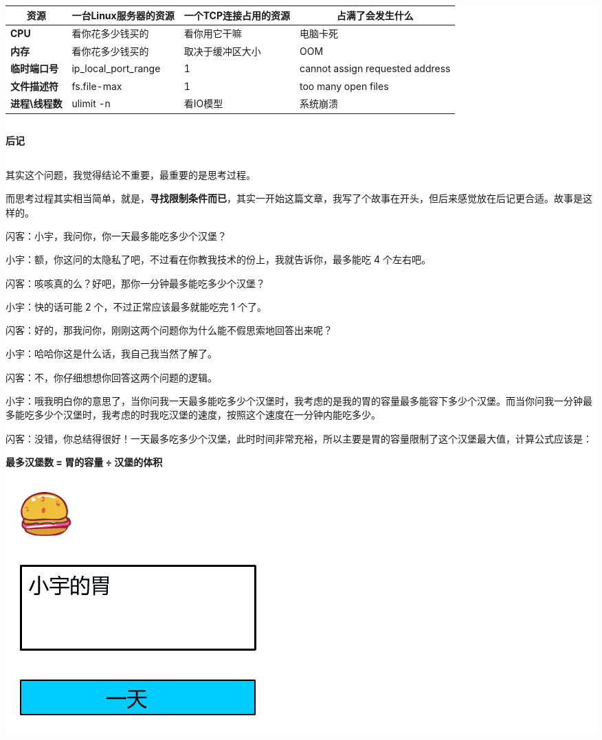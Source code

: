 | **资源**        | **一台Linux服务器的资源** | **一个TCP连接占用的资源** | **占满了会发生什么**            |
| --------------- | ------------------------- | ------------------------- | ------------------------------- |
| **CPU**         | 看你花多少钱买的          | 看你用它干嘛              | 电脑卡死                        |
| **内存**        | 看你花多少钱买的          | 取决于缓冲区大小          | OOM                             |
| **临时端口号**  | ip_local_port_range       | 1                         | cannot assign requested address |
| **文件描述符**  | fs.file-max               | 1                         | too many open files             |
| **进程\线程数** | ulimit -n                 | 看IO模型                  | 系统崩溃                        |



##  

**后记**

##    



其实这个问题，我觉得结论不重要，最重要的是思考过程。

而思考过程其实相当简单，就是，**寻找限制条件而已**，其实一开始这篇文章，我写了个故事在开头，但后来感觉放在后记更合适。故事是这样的。

闪客：小宇，我问你，你一天最多能吃多少个汉堡？

小宇：额，你这问的太隐私了吧，不过看在你教我技术的份上，我就告诉你，最多能吃 4 个左右吧。

闪客：咳咳真的么？好吧，那你一分钟最多能吃多少个汉堡？

小宇：快的话可能 2 个，不过正常应该最多就能吃完 1 个了。

闪客：好的，那我问你，刚刚这两个问题你为什么能不假思索地回答出来呢？

小宇：哈哈你这是什么话，我自己我当然了解了。

闪客：不，你仔细想想你回答这两个问题的逻辑。

小宇：哦我明白你的意思了，当你问我一天最多能吃多少个汉堡时，我考虑的是我的胃的容量最多能容下多少个汉堡。而当你问我一分钟最多能吃多少个汉堡时，我考虑的时我吃汉堡的速度，按照这个速度在一分钟内能吃多少。

闪客：没错，你总结得很好！一天最多吃多少个汉堡，此时时间非常充裕，所以主要是胃的容量限制了这个汉堡最大值，计算公式应该是：

**最多汉堡数 = 胃的容量 ÷ 汉堡的体积**

![img](image/1691050134284-45c45edd-2381-461a-89f9-296f96cc6c71.gif)
